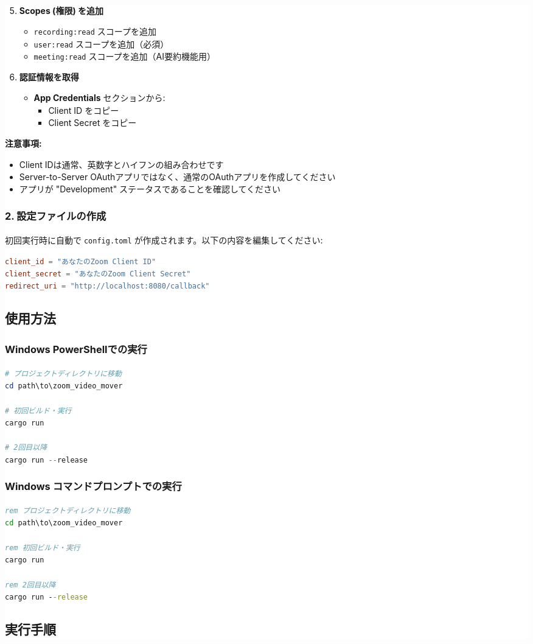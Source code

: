 5. **Scopes (権限) を追加**
   - `recording:read` スコープを追加
   - `user:read` スコープを追加（必須）
   - `meeting:read` スコープを追加（AI要約機能用）

6. **認証情報を取得**
   - **App Credentials** セクションから:
     - Client ID をコピー
     - Client Secret をコピー

**注意事項:**
- Client IDは通常、英数字とハイフンの組み合わせです
- Server-to-Server OAuthアプリではなく、通常のOAuthアプリを作成してください
- アプリが "Development" ステータスであることを確認してください

### 2. 設定ファイルの作成
初回実行時に自動で `config.toml` が作成されます。以下の内容を編集してください:

```toml
client_id = "あなたのZoom Client ID"
client_secret = "あなたのZoom Client Secret"
redirect_uri = "http://localhost:8080/callback"
```

## 使用方法

### Windows PowerShellでの実行
```powershell
# プロジェクトディレクトリに移動
cd path\to\zoom_video_mover

# 初回ビルド・実行
cargo run

# 2回目以降
cargo run --release
```

### Windows コマンドプロンプトでの実行
```cmd
rem プロジェクトディレクトリに移動
cd path\to\zoom_video_mover

rem 初回ビルド・実行
cargo run

rem 2回目以降
cargo run --release
```

## 実行手順
